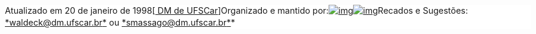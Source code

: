 Atualizado em 20 de janeiro de 1998[[ DM de UFSCar](http://www.dm.ufscar.br/)]Organizado e mantido por:[![img](https://www.dm.ufscar.br/~waldeck/curso/html/schutzer.gif)](https://www.dm.ufscar.br/profs/waldeck/web)[![img](https://www.dm.ufscar.br/~waldeck/curso/html/smassago.gif)](https://www.dm.ufscar.br/profs/sadao/web)Recados e Sugestões: [\*waldeck@dm.ufscar.br\*](mailto:waldeck@dm.ufscar.br) ou [\*smassago@dm.ufscar.br\*](mailto:smassago@dm.ufscar.br)*